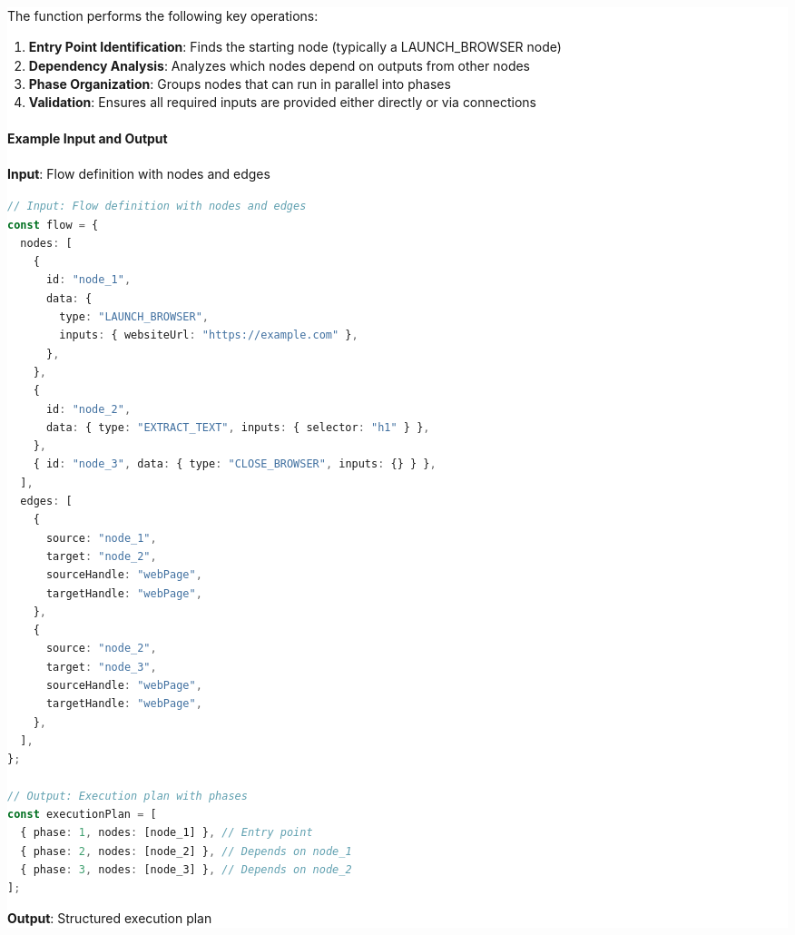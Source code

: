 The function performs the following key operations:

1. **Entry Point Identification**: Finds the starting node (typically a LAUNCH_BROWSER node)
2. **Dependency Analysis**: Analyzes which nodes depend on outputs from other nodes
3. **Phase Organization**: Groups nodes that can run in parallel into phases
4. **Validation**: Ensures all required inputs are provided either directly or via connections

#### Example Input and Output

**Input**: Flow definition with nodes and edges

```typescript
// Input: Flow definition with nodes and edges
const flow = {
  nodes: [
    {
      id: "node_1",
      data: {
        type: "LAUNCH_BROWSER",
        inputs: { websiteUrl: "https://example.com" },
      },
    },
    {
      id: "node_2",
      data: { type: "EXTRACT_TEXT", inputs: { selector: "h1" } },
    },
    { id: "node_3", data: { type: "CLOSE_BROWSER", inputs: {} } },
  ],
  edges: [
    {
      source: "node_1",
      target: "node_2",
      sourceHandle: "webPage",
      targetHandle: "webPage",
    },
    {
      source: "node_2",
      target: "node_3",
      sourceHandle: "webPage",
      targetHandle: "webPage",
    },
  ],
};

// Output: Execution plan with phases
const executionPlan = [
  { phase: 1, nodes: [node_1] }, // Entry point
  { phase: 2, nodes: [node_2] }, // Depends on node_1
  { phase: 3, nodes: [node_3] }, // Depends on node_2
];
```

**Output**: Structured execution plan
